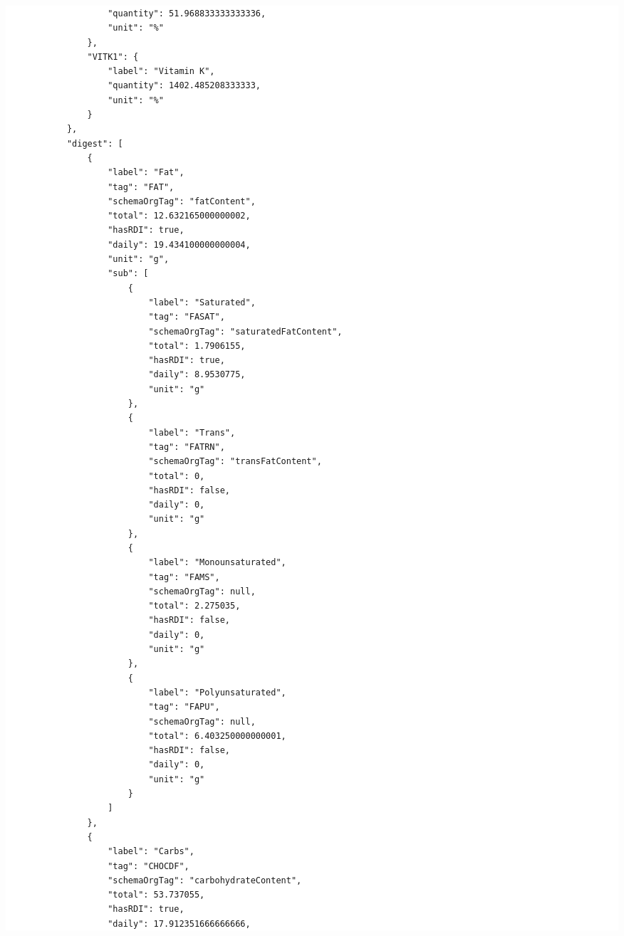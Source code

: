                         "quantity": 51.968833333333336,
                        "unit": "%"
                    },
                    "VITK1": {
                        "label": "Vitamin K",
                        "quantity": 1402.485208333333,
                        "unit": "%"
                    }
                },
                "digest": [
                    {
                        "label": "Fat",
                        "tag": "FAT",
                        "schemaOrgTag": "fatContent",
                        "total": 12.632165000000002,
                        "hasRDI": true,
                        "daily": 19.434100000000004,
                        "unit": "g",
                        "sub": [
                            {
                                "label": "Saturated",
                                "tag": "FASAT",
                                "schemaOrgTag": "saturatedFatContent",
                                "total": 1.7906155,
                                "hasRDI": true,
                                "daily": 8.9530775,
                                "unit": "g"
                            },
                            {
                                "label": "Trans",
                                "tag": "FATRN",
                                "schemaOrgTag": "transFatContent",
                                "total": 0,
                                "hasRDI": false,
                                "daily": 0,
                                "unit": "g"
                            },
                            {
                                "label": "Monounsaturated",
                                "tag": "FAMS",
                                "schemaOrgTag": null,
                                "total": 2.275035,
                                "hasRDI": false,
                                "daily": 0,
                                "unit": "g"
                            },
                            {
                                "label": "Polyunsaturated",
                                "tag": "FAPU",
                                "schemaOrgTag": null,
                                "total": 6.403250000000001,
                                "hasRDI": false,
                                "daily": 0,
                                "unit": "g"
                            }
                        ]
                    },
                    {
                        "label": "Carbs",
                        "tag": "CHOCDF",
                        "schemaOrgTag": "carbohydrateContent",
                        "total": 53.737055,
                        "hasRDI": true,
                        "daily": 17.912351666666666,